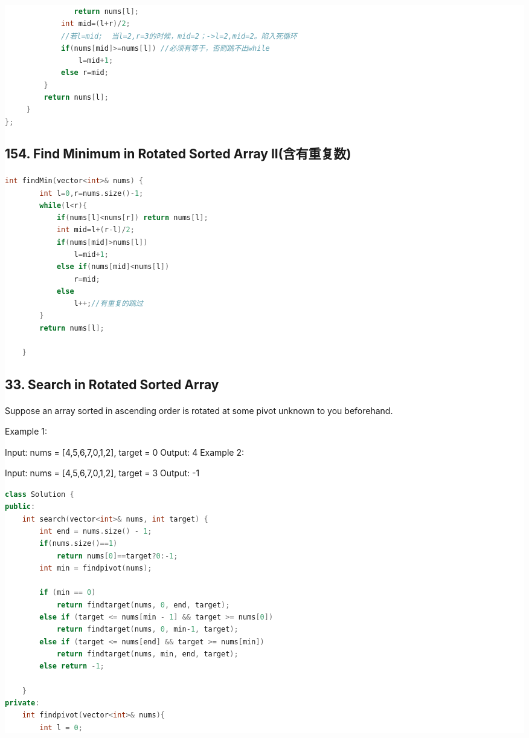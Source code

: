 ```c
                return nums[l];
             int mid=(l+r)/2;
             //若l=mid;  当l=2,r=3的时候，mid=2；->l=2,mid=2。陷入死循环
             if(nums[mid]>=nums[l]) //必须有等于，否则跳不出while
                 l=mid+1;
             else r=mid;
         }
         return nums[l];
     }
};
```

## 154. Find Minimum in Rotated Sorted Array II(含有重复数)

```c
int findMin(vector<int>& nums) {
        int l=0,r=nums.size()-1;
        while(l<r){
            if(nums[l]<nums[r]) return nums[l];
            int mid=l+(r-l)/2;
            if(nums[mid]>nums[l])
                l=mid+1;
            else if(nums[mid]<nums[l])
                r=mid;
            else
                l++;//有重复的跳过
        }
        return nums[l];
        
    }
```
## 33. Search in Rotated Sorted Array
Suppose an array sorted in ascending order is rotated at some pivot unknown to you beforehand.

Example 1:

Input: nums = [4,5,6,7,0,1,2], target = 0
Output: 4
Example 2:

Input: nums = [4,5,6,7,0,1,2], target = 3
Output: -1

```c++
class Solution {
public:
	int search(vector<int>& nums, int target) {
		int end = nums.size() - 1;
        if(nums.size()==1)
            return nums[0]==target?0:-1;
		int min = findpivot(nums);

		if (min == 0)
			return findtarget(nums, 0, end, target);
		else if (target <= nums[min - 1] && target >= nums[0])
			return findtarget(nums, 0, min-1, target);
		else if (target <= nums[end] && target >= nums[min])
			return findtarget(nums, min, end, target);
		else return -1;

	}
private:
	int findpivot(vector<int>& nums){
		int l = 0;
```